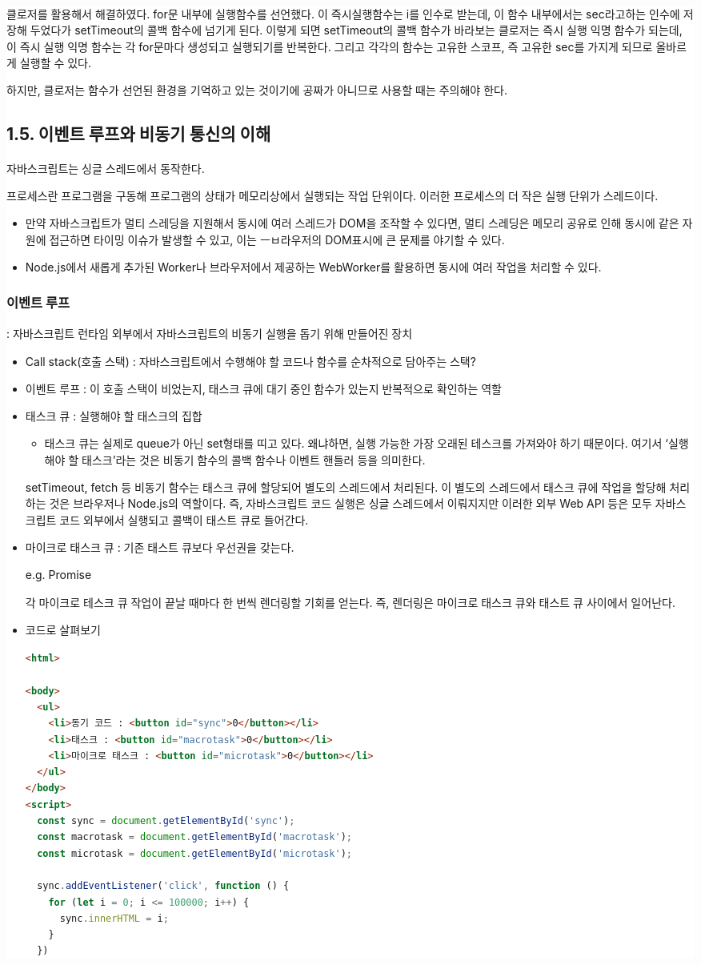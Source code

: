 클로저를 활용해서 해결하였다. for문 내부에 실행함수를 선언했다. 이 즉시실행함수는 i를 인수로 받는데, 이 함수 내부에서는 sec라고하는 인수에 저장해 두었다가 setTimeout의 콜백 함수에 넘기게 된다. 이렇게 되면 setTimeout의 콜백 함수가 바라보는 클로저는 즉시 실행 익명 함수가 되는데, 이 즉시 실행 익명 함수는 각 for문마다 생성되고 실행되기를 반복한다. 그리고 각각의 함수는 고유한 스코프, 즉 고유한 sec를 가지게 되므로 올바르게 실행할 수 있다.

하지만, 클로저는 함수가 선언된 환경을 기억하고 있는 것이기에 공짜가 아니므로 사용할 때는 주의해야 한다.

## 1.5. 이벤트 루프와 비동기 통신의 이해

자바스크립트는 싱글 스레드에서 동작한다. 

프로세스란 프로그램을 구동해 프로그램의 상태가 메모리상에서 실행되는 작업 단위이다. 이러한 프로세스의 더 작은 실행 단위가 스레드이다. 

+ 만약 자바스크립트가 멀티 스레딩을 지원해서 동시에 여러 스레드가 DOM을 조작할 수 있다면, 멀티 스레딩은 메모리 공유로 인해 동시에 같은 자원에 접근하면 타이밍 이슈가 발생할 수 있고, 이는 ㅡㅂ라우저의 DOM표시에 큰 문제를 야기할 수 있다.

+ Node.js에서 새롭게 추가된 Worker나 브라우저에서 제공하는 WebWorker를 활용하면 동시에 여러 작업을 처리할 수 있다.

### 이벤트 루프

: 자바스크립트 런타임 외부에서 자바스크립트의 비동기 실행을 돕기 위해 만들어진 장치

- Call stack(호출 스택) : 자바스크립트에서 수행해야 할 코드나 함수를 순차적으로 담아주는 스택?
- 이벤트 루프 : 이 호출 스택이 비었는지, 태스크 큐에 대기 중인 함수가 있는지 반복적으로 확인하는 역할
- 태스크 큐 : 실행해야 할 태스크의 집합
    
    + 태스크 큐는 실제로 queue가 아닌 set형태를 띠고 있다. 왜냐하면, 실행 가능한 가장 오래된 테스크를 가져와야 하기 때문이다. 여기서 ‘실행해야 할 태스크’라는 것은 비동기 함수의 콜백 함수나 이벤트 핸들러 등을 의미한다.
    
    setTimeout, fetch 등 비동기 함수는 태스크 큐에 할당되어 별도의 스레드에서 처리된다. 이 별도의 스레드에서 태스크 큐에 작업을 할당해 처리하는 것은 브라우저나 Node.js의 역할이다. 즉, 자바스크립트 코드 실행은 싱글 스레드에서 이뤄지지만 이러한 외부 Web API 등은 모두 자바스크립트 코드 외부에서 실행되고 콜백이 태스트 큐로 들어간다.
    
- 마이크로 태스크 큐 : 기존 태스트 큐보다 우선권을 갖는다.
    
    e.g. Promise
    
    각 마이크로 테스크 큐 작업이 끝날 때마다 한 번씩 렌더링할 기회를 얻는다. 즉, 렌더링은 마이크로 태스크 큐와 태스트 큐 사이에서 일어난다.
    
- 코드로 살펴보기
    
    ```html
    <html>
    
    <body>
      <ul>
        <li>동기 코드 : <button id="sync">0</button></li>
        <li>태스크 : <button id="macrotask">0</button></li>
        <li>마이크로 태스크 : <button id="microtask">0</button></li>
      </ul>
    </body>
    <script>
      const sync = document.getElementById('sync');
      const macrotask = document.getElementById('macrotask');
      const microtask = document.getElementById('microtask');
    
      sync.addEventListener('click', function () {
        for (let i = 0; i <= 100000; i++) {
          sync.innerHTML = i;
        }
      })
    